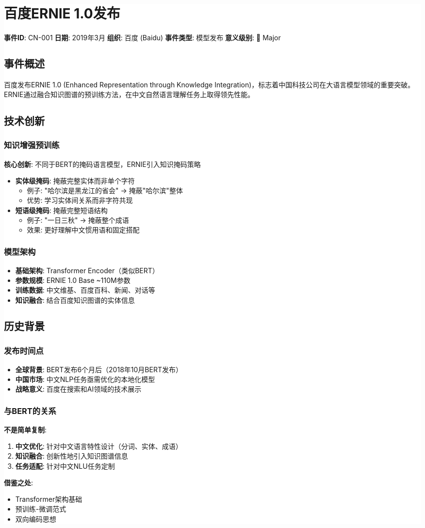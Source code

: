 # 百度ERNIE 1.0发布

**事件ID**: CN-001
**日期**: 2019年3月
**组织**: 百度 (Baidu)
**事件类型**: 模型发布
**意义级别**: 🔵 Major

## 事件概述

百度发布ERNIE 1.0 (Enhanced Representation through Knowledge Integration)，标志着中国科技公司在大语言模型领域的重要突破。ERNIE通过融合知识图谱的预训练方法，在中文自然语言理解任务上取得领先性能。

## 技术创新

### 知识增强预训练
**核心创新**: 不同于BERT的掩码语言模型，ERNIE引入知识掩码策略
- **实体级掩码**: 掩蔽完整实体而非单个字符
  - 例子: "哈尔滨是黑龙江的省会" → 掩蔽"哈尔滨"整体
  - 优势: 学习实体间关系而非字符共现
- **短语级掩码**: 掩蔽完整短语结构
  - 例子: "一日三秋" → 掩蔽整个成语
  - 效果: 更好理解中文惯用语和固定搭配

### 模型架构
- **基础架构**: Transformer Encoder（类似BERT）
- **参数规模**: ERNIE 1.0 Base ~110M参数
- **训练数据**: 中文维基、百度百科、新闻、对话等
- **知识融合**: 结合百度知识图谱的实体信息

## 历史背景

### 发布时间点
- **全球背景**: BERT发布6个月后（2018年10月BERT发布）
- **中国市场**: 中文NLP任务亟需优化的本地化模型
- **战略意义**: 百度在搜索和AI领域的技术展示

### 与BERT的关系
**不是简单复制**:
1. **中文优化**: 针对中文语言特性设计（分词、实体、成语）
2. **知识融合**: 创新性地引入知识图谱信息
3. **任务适配**: 针对中文NLU任务定制

**借鉴之处**:
- Transformer架构基础
- 预训练-微调范式
- 双向编码思想
